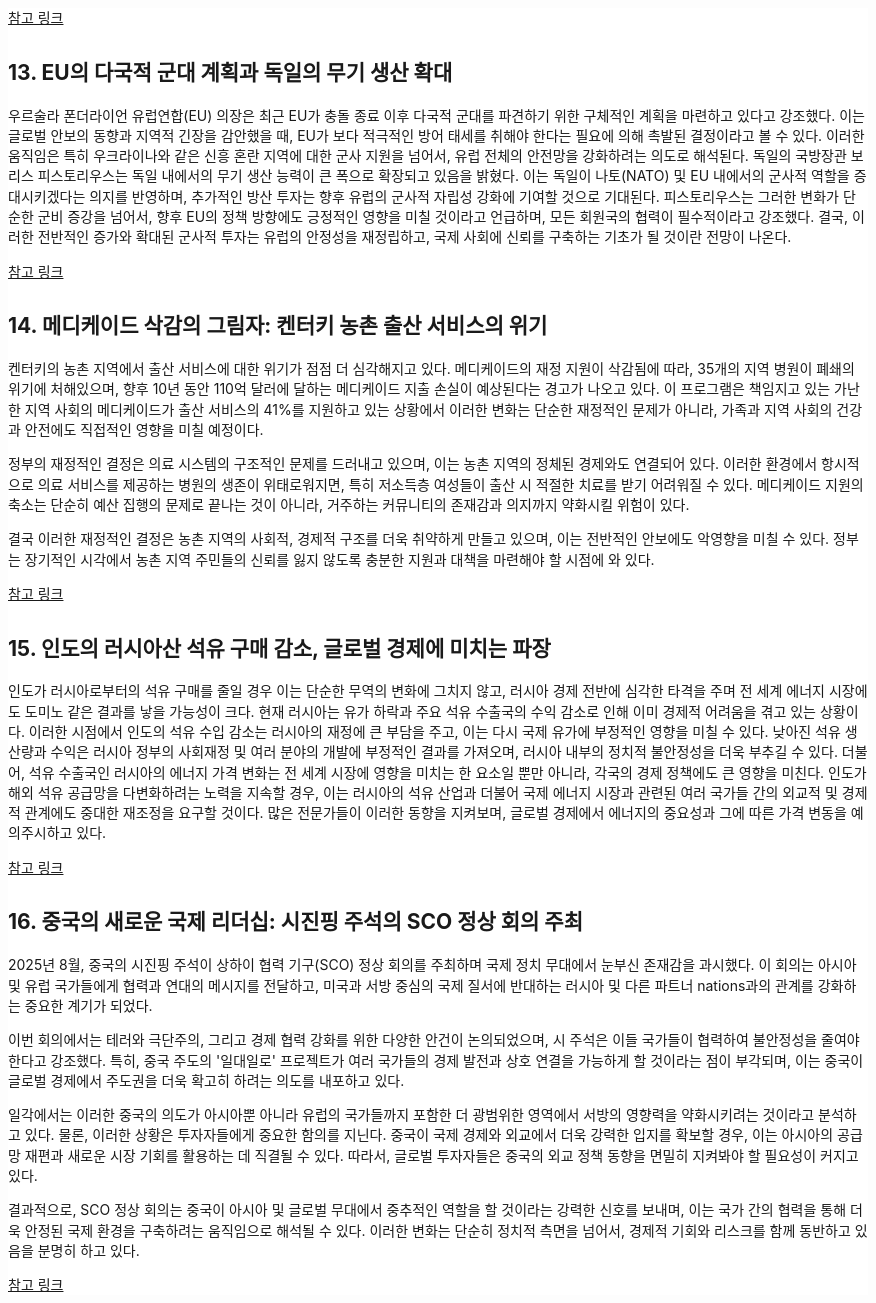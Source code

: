 [참고 링크](https://www.zeit.de/politik/ausland/2025-09/ursula-von-der-leyen-eu-kommission-gps-stoerung-russland)

## 13. EU의 다국적 군대 계획과 독일의 무기 생산 확대

우르술라 폰더라이언 유럽연합(EU) 의장은 최근 EU가 충돌 종료 이후 다국적 군대를 파견하기 위한 구체적인 계획을 마련하고 있다고 강조했다. 이는 글로벌 안보의 동향과 지역적 긴장을 감안했을 때, EU가 보다 적극적인 방어 태세를 취해야 한다는 필요에 의해 촉발된 결정이라고 볼 수 있다. 이러한 움직임은 특히 우크라이나와 같은 신흥 혼란 지역에 대한 군사 지원을 넘어서, 유럽 전체의 안전망을 강화하려는 의도로 해석된다. 독일의 국방장관 보리스 피스토리우스는 독일 내에서의 무기 생산 능력이 큰 폭으로 확장되고 있음을 밝혔다. 이는 독일이 나토(NATO) 및 EU 내에서의 군사적 역할을 증대시키겠다는 의지를 반영하며, 추가적인 방산 투자는 향후 유럽의 군사적 자립성 강화에 기여할 것으로 기대된다. 피스토리우스는 그러한 변화가 단순한 군비 증강을 넘어서, 향후 EU의 정책 방향에도 긍정적인 영향을 미칠 것이라고 언급하며, 모든 회원국의 협력이 필수적이라고 강조했다. 결국, 이러한 전반적인 증가와 확대된 군사적 투자는 유럽의 안정성을 재정립하고, 국제 사회에 신뢰를 구축하는 기초가 될 것이란 전망이 나온다.

[참고 링크](https://www.zeit.de/politik/2025-09/verteidigungsminister-boris-pistorius-sicherheitsgarantien-ukraine)

## 14. 메디케이드 삭감의 그림자: 켄터키 농촌 출산 서비스의 위기

켄터키의 농촌 지역에서 출산 서비스에 대한 위기가 점점 더 심각해지고 있다. 메디케이드의 재정 지원이 삭감됨에 따라, 35개의 지역 병원이 폐쇄의 위기에 처해있으며, 향후 10년 동안 110억 달러에 달하는 메디케이드 지출 손실이 예상된다는 경고가 나오고 있다. 이 프로그램은 책임지고 있는 가난한 지역 사회의 메디케이드가 출산 서비스의 41%를 지원하고 있는 상황에서 이러한 변화는 단순한 재정적인 문제가 아니라, 가족과 지역 사회의 건강과 안전에도 직접적인 영향을 미칠 예정이다. 

정부의 재정적인 결정은 의료 시스템의 구조적인 문제를 드러내고 있으며, 이는 농촌 지역의 정체된 경제와도 연결되어 있다. 이러한 환경에서 항시적으로 의료 서비스를 제공하는 병원의 생존이 위태로워지면, 특히 저소득층 여성들이 출산 시 적절한 치료를 받기 어려워질 수 있다. 메디케이드 지원의 축소는 단순히 예산 집행의 문제로 끝나는 것이 아니라, 거주하는 커뮤니티의 존재감과 의지까지 약화시킬 위험이 있다. 

결국 이러한 재정적인 결정은 농촌 지역의 사회적, 경제적 구조를 더욱 취약하게 만들고 있으며, 이는 전반적인 안보에도 악영향을 미칠 수 있다. 정부는 장기적인 시각에서 농촌 지역 주민들의 신뢰를 잃지 않도록 충분한 지원과 대책을 마련해야 할 시점에 와 있다.

[참고 링크](https://www.washingtonpost.com/politics/2025/09/01/medicaid-cuts-rural-maternity-care/)

## 15. 인도의 러시아산 석유 구매 감소, 글로벌 경제에 미치는 파장

인도가 러시아로부터의 석유 구매를 줄일 경우 이는 단순한 무역의 변화에 그치지 않고, 러시아 경제 전반에 심각한 타격을 주며 전 세계 에너지 시장에도 도미노 같은 결과를 낳을 가능성이 크다. 현재 러시아는 유가 하락과 주요 석유 수출국의 수익 감소로 인해 이미 경제적 어려움을 겪고 있는 상황이다. 이러한 시점에서 인도의 석유 수입 감소는 러시아의 재정에 큰 부담을 주고, 이는 다시 국제 유가에 부정적인 영향을 미칠 수 있다. 낮아진 석유 생산량과 수익은 러시아 정부의 사회재정 및 여러 분야의 개발에 부정적인 결과를 가져오며, 러시아 내부의 정치적 불안정성을 더욱 부추길 수 있다. 더불어, 석유 수출국인 러시아의 에너지 가격 변화는 전 세계 시장에 영향을 미치는 한 요소일 뿐만 아니라, 각국의 경제 정책에도 큰 영향을 미친다. 인도가 해외 석유 공급망을 다변화하려는 노력을 지속할 경우, 이는 러시아의 석유 산업과 더불어 국제 에너지 시장과 관련된 여러 국가들 간의 외교적 및 경제적 관계에도 중대한 재조정을 요구할 것이다. 많은 전문가들이 이러한 동향을 지켜보며, 글로벌 경제에서 에너지의 중요성과 그에 따른 가격 변동을 예의주시하고 있다.

[참고 링크](https://www.washingtonpost.com/world/2025/08/31/russia-economy-shanghai-india-tariffs-oil/)

## 16. 중국의 새로운 국제 리더십: 시진핑 주석의 SCO 정상 회의 주최

2025년 8월, 중국의 시진핑 주석이 상하이 협력 기구(SCO) 정상 회의를 주최하며 국제 정치 무대에서 눈부신 존재감을 과시했다. 이 회의는 아시아 및 유럽 국가들에게 협력과 연대의 메시지를 전달하고, 미국과 서방 중심의 국제 질서에 반대하는 러시아 및 다른 파트너 nations과의 관계를 강화하는 중요한 계기가 되었다.

이번 회의에서는 테러와 극단주의, 그리고 경제 협력 강화를 위한 다양한 안건이 논의되었으며, 시 주석은 이들 국가들이 협력하여 불안정성을 줄여야 한다고 강조했다. 특히, 중국 주도의 '일대일로' 프로젝트가 여러 국가들의 경제 발전과 상호 연결을 가능하게 할 것이라는 점이 부각되며, 이는 중국이 글로벌 경제에서 주도권을 더욱 확고히 하려는 의도를 내포하고 있다.

일각에서는 이러한 중국의 의도가 아시아뿐 아니라 유럽의 국가들까지 포함한 더 광범위한 영역에서 서방의 영향력을 약화시키려는 것이라고 분석하고 있다. 물론, 이러한 상황은 투자자들에게 중요한 함의를 지닌다. 중국이 국제 경제와 외교에서 더욱 강력한 입지를 확보할 경우, 이는 아시아의 공급망 재편과 새로운 시장 기회를 활용하는 데 직결될 수 있다. 따라서, 글로벌 투자자들은 중국의 외교 정책 동향을 면밀히 지켜봐야 할 필요성이 커지고 있다.

결과적으로, SCO 정상 회의는 중국이 아시아 및 글로벌 무대에서 중추적인 역할을 할 것이라는 강력한 신호를 보내며, 이는 국가 간의 협력을 통해 더욱 안정된 국제 환경을 구축하려는 움직임으로 해석될 수 있다. 이러한 변화는 단순히 정치적 측면을 넘어서, 경제적 기회와 리스크를 함께 동반하고 있음을 분명히 하고 있다.

[참고 링크](https://www.washingtonpost.com/world/2025/08/31/china-xi-jinping-hosts-sco-meeting/)
